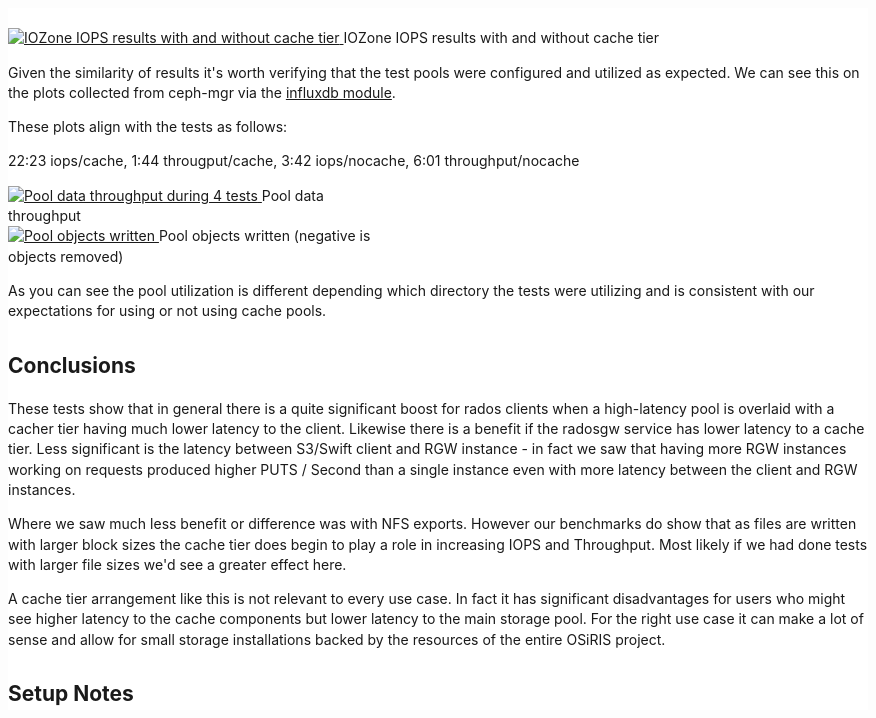 <br />

<div class="imgwrap" style="width: 80%">
    <a href="{{IMAGE_PATH}}/sc18/sc18-iozone-iops-comparison.png">
        <img style="width: 100%" src="{{IMAGE_PATH}}/sc18/sc18-iozone-iops-comparison.png" alt="IOZone IOPS results with and without cache tier" />
    </a>
    IOZone IOPS results with and without cache tier
</div>

Given the similarity of results it's worth verifying that the test pools were configured and utilized as expected.  We can see this on the plots collected from ceph-mgr via the <a href="{ post_url 2017-12-7-the-influxdb-ceph-mgr-plugin %}">influxdb module</a>.

These plots align with the tests as follows:  

22:23 iops/cache, 1:44 througput/cache, 3:42 iops/nocache, 6:01 throughput/nocache

<div class="imgwrap lf" style="width: 45%">
    <a href="{{IMAGE_PATH}}/sc18/sc18-iozone-pool-throughput.png">
        <img style="width: 100%" src="{{IMAGE_PATH}}/sc18/sc18-iozone-pool-throughput.png" alt="Pool data throughput during 4 tests" />
    </a>
    Pool data throughput
</div>

<div class="imgwrap" style="width: 45%">
    <a href="{{IMAGE_PATH}}/sc18/sc18-iozone-pool-objs.png">
        <img style="width: 100%" src="{{IMAGE_PATH}}/sc18/sc18-iozone-pool-objs.png" alt="Pool objects written" />
    </a>
    Pool objects written (negative is objects removed)
</div>

As you can see the pool utilization is different depending which directory the tests were utilizing and is consistent with our expectations for using or not using cache pools.  

<h2>Conclusions</h2>

These tests show that in general there is a quite significant boost for rados clients when a high-latency pool is overlaid with a cacher tier having much lower latency to the client.  Likewise there is a benefit if the radosgw service has lower latency to a cache tier.  Less significant is the latency between S3/Swift client and RGW instance - in fact we saw that having more RGW instances working on requests produced higher PUTS / Second than a single instance even with more latency between the client and RGW instances.

Where we saw much less benefit or difference was with NFS exports.  However our benchmarks do show that as files are written with larger block sizes the cache tier does begin to play a role in increasing IOPS and Throughput.  Most likely if we had done tests with larger file sizes we'd see a greater effect here.   

A cache tier arrangement like this is not relevant to every use case.  In fact it has significant disadvantages for users who might see higher latency to the cache components but lower latency to the main storage pool.  For the right use case it can make a lot of sense and allow for small storage installations backed by the resources of the entire OSiRIS project.   

<h2>Setup Notes</h2>
